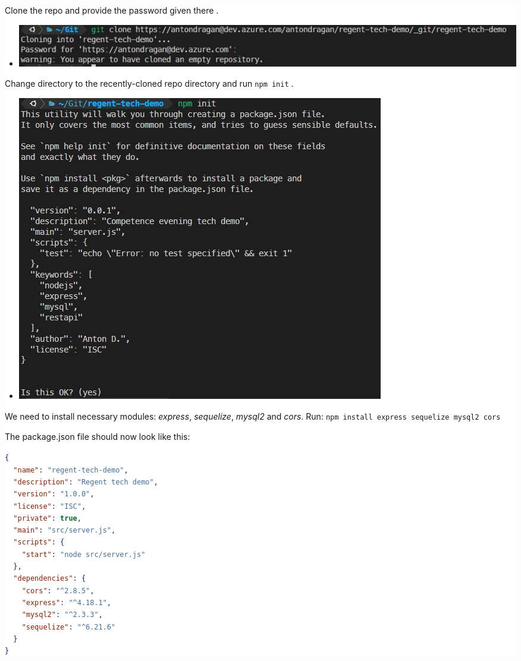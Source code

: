 Clone the repo and provide the password given there .
- ![Clone repo](./screenshots/step4-clone-repo.jpg)

Change directory to the recently-cloned repo directory and run `npm init` .
- ![Initialize repo](./screenshots/step5-npm-init.jpg)

We need to install necessary modules: *express*, *sequelize*, *mysql2* and *cors*. Run: `npm install express sequelize mysql2 cors`

The package.json file should now look like this:
```json
{
  "name": "regent-tech-demo",
  "description": "Regent tech demo",
  "version": "1.0.0",
  "license": "ISC",
  "private": true,
  "main": "src/server.js",
  "scripts": {
    "start": "node src/server.js"
  },
  "dependencies": {
    "cors": "^2.8.5",
    "express": "^4.18.1",
    "mysql2": "^2.3.3",
    "sequelize": "^6.21.6"
  }
}
```
